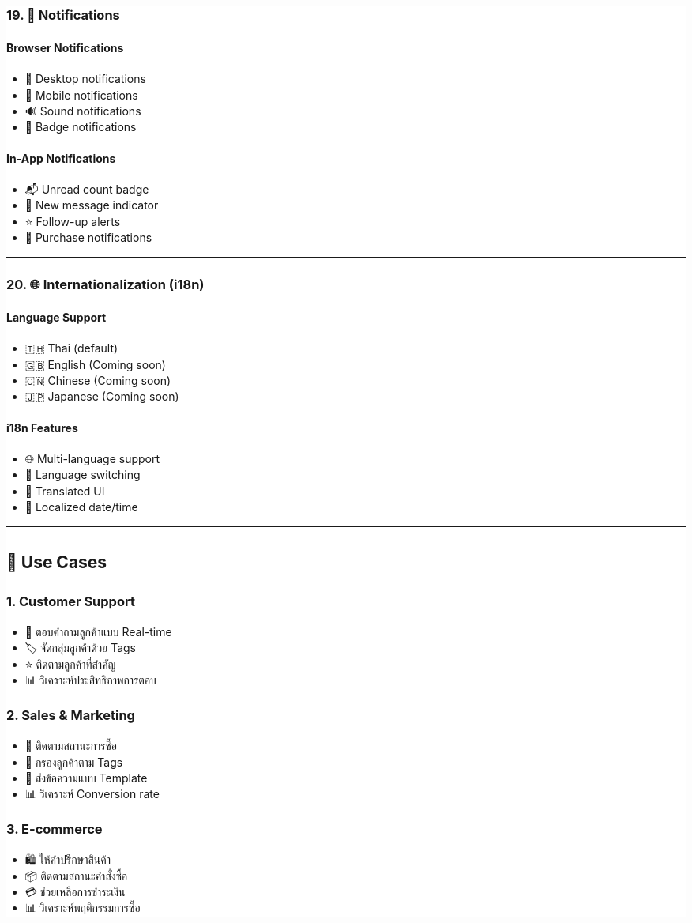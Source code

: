 
### 19. 🔔 Notifications

#### Browser Notifications
- 🔔 Desktop notifications
- 📱 Mobile notifications
- 🔊 Sound notifications
- 🎯 Badge notifications

#### In-App Notifications
- 📬 Unread count badge
- 🔴 New message indicator
- ⭐ Follow-up alerts
- 🛒 Purchase notifications

---

### 20. 🌐 Internationalization (i18n)

#### Language Support
- 🇹🇭 Thai (default)
- 🇬🇧 English (Coming soon)
- 🇨🇳 Chinese (Coming soon)
- 🇯🇵 Japanese (Coming soon)

#### i18n Features
- 🌐 Multi-language support
- 🔄 Language switching
- 📝 Translated UI
- 🎯 Localized date/time

---

## 🎯 Use Cases

### 1. Customer Support
- 💬 ตอบคำถามลูกค้าแบบ Real-time
- 🏷️ จัดกลุ่มลูกค้าด้วย Tags
- ⭐ ติดตามลูกค้าที่สำคัญ
- 📊 วิเคราะห์ประสิทธิภาพการตอบ

### 2. Sales & Marketing
- 🛒 ติดตามสถานะการซื้อ
- 🎯 กรองลูกค้าตาม Tags
- 💬 ส่งข้อความแบบ Template
- 📊 วิเคราะห์ Conversion rate

### 3. E-commerce
- 🛍️ ให้คำปรึกษาสินค้า
- 📦 ติดตามสถานะคำสั่งซื้อ
- 💳 ช่วยเหลือการชำระเงิน
- 📊 วิเคราะห์พฤติกรรมการซื้อ

